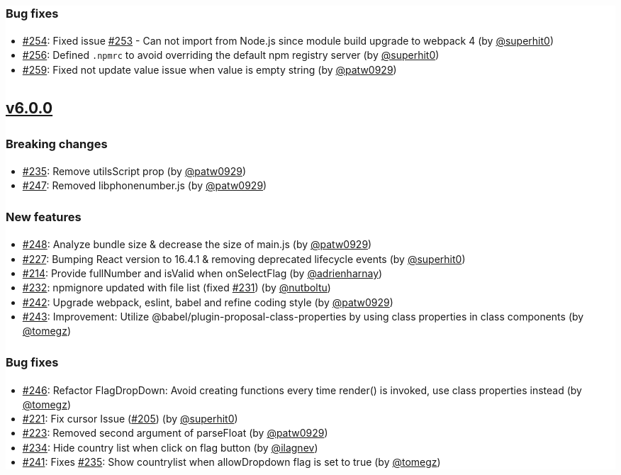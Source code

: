### Bug fixes

- [#254](https://github.com/patw0929/react-intl-tel-input/pull/254): Fixed issue [#253](https://github.com/patw0929/react-intl-tel-input/issues/253) - Can not import from Node.js since module build upgrade to webpack 4 (by [@superhit0](https://github.com/superhit0))
- [#256](https://github.com/patw0929/react-intl-tel-input/pull/256): Defined `.npmrc` to avoid overriding the default npm registry server (by [@superhit0](https://github.com/superhit0))
- [#259](https://github.com/patw0929/react-intl-tel-input/pull/259): Fixed not update value issue when value is empty string (by [@patw0929](https://github.com/patw0929))

## [v6.0.0](https://github.com/patw0929/react-intl-tel-input/releases/tag/v6.0.0)

### Breaking changes

- [#235](https://github.com/patw0929/react-intl-tel-input/pull/245): Remove utilsScript prop (by [@patw0929](https://github.com/patw0929))
- [#247](https://github.com/patw0929/react-intl-tel-input/pull/247): Removed libphonenumber.js (by [@patw0929](https://github.com/patw0929))

### New features

- [#248](https://github.com/patw0929/react-intl-tel-input/pull/248): Analyze bundle size & decrease the size of main.js (by [@patw0929](https://github.com/patw0929))
- [#227](https://github.com/patw0929/react-intl-tel-input/pull/227): Bumping React version to 16.4.1 & removing deprecated lifecycle events (by [@superhit0](https://github.com/superhit0))
- [#214](https://github.com/patw0929/react-intl-tel-input/pull/214): Provide fullNumber and isValid when onSelectFlag (by [@adrienharnay](https://github.com/adrienharnay))
- [#232](https://github.com/patw0929/react-intl-tel-input/pull/232): npmignore updated with file list (fixed [#231](https://github.com/patw0929/react-intl-tel-input/issues/231)) (by [@nutboltu](https://github.com/nutboltu))
- [#242](https://github.com/patw0929/react-intl-tel-input/pull/242): Upgrade webpack, eslint, babel and refine coding style (by [@patw0929](https://github.com/patw0929))
- [#243](https://github.com/patw0929/react-intl-tel-input/pull/243): Improvement: Utilize @babel/plugin-proposal-class-properties by using class properties in class components (by [@tomegz](https://github.com/tomegz))

### Bug fixes

- [#246](https://github.com/patw0929/react-intl-tel-input/pull/246): Refactor FlagDropDown: Avoid creating functions every time render() is invoked, use class properties instead (by [@tomegz](https://github.com/tomegz))
- [#221](https://github.com/patw0929/react-intl-tel-input/pull/221): Fix cursor Issue ([#205](https://github.com/patw0929/react-intl-tel-input/issues/205)) (by [@superhit0](https://github.com/superhit0))
- [#223](https://github.com/patw0929/react-intl-tel-input/pull/223): Removed second argument of parseFloat (by [@patw0929](https://github.com/patw0929))
- [#234](https://github.com/patw0929/react-intl-tel-input/pull/234): Hide country list when click on flag button (by [@ilagnev](https://github.com/ilagnev))
- [#241](https://github.com/patw0929/react-intl-tel-input/pull/241): Fixes [#235](https://github.com/patw0929/react-intl-tel-input/issues/235): Show countrylist when allowDropdown flag is set to true (by [@tomegz](https://github.com/tomegz))
